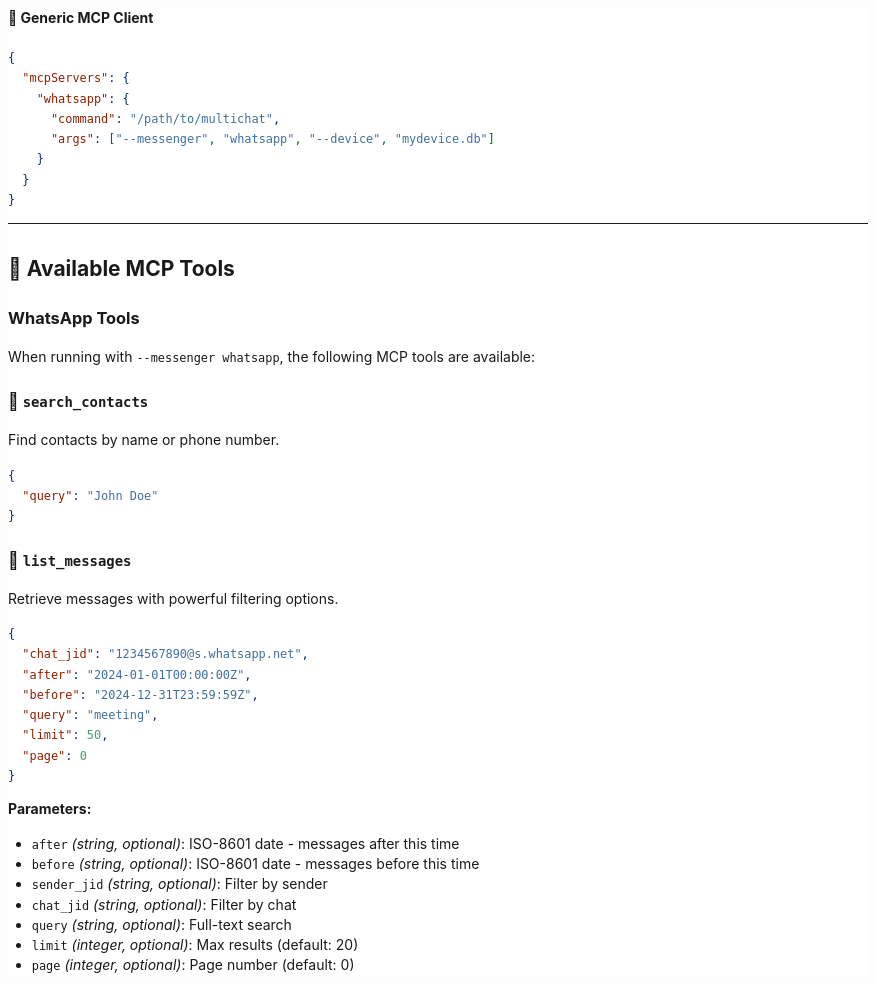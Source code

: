 #### 🔧 Generic MCP Client

```json
{
  "mcpServers": {
    "whatsapp": {
      "command": "/path/to/multichat",
      "args": ["--messenger", "whatsapp", "--device", "mydevice.db"]
    }
  }
}
```

---

## 🔧 Available MCP Tools

### WhatsApp Tools

When running with `--messenger whatsapp`, the following MCP tools are available:

### 👤 `search_contacts`
Find contacts by name or phone number.

```json
{
  "query": "John Doe"
}
```

### 💬 `list_messages`
Retrieve messages with powerful filtering options.

```json
{
  "chat_jid": "1234567890@s.whatsapp.net",
  "after": "2024-01-01T00:00:00Z",
  "before": "2024-12-31T23:59:59Z",
  "query": "meeting",
  "limit": 50,
  "page": 0
}
```

**Parameters:**
- `after` *(string, optional)*: ISO-8601 date - messages after this time
- `before` *(string, optional)*: ISO-8601 date - messages before this time
- `sender_jid` *(string, optional)*: Filter by sender
- `chat_jid` *(string, optional)*: Filter by chat
- `query` *(string, optional)*: Full-text search
- `limit` *(integer, optional)*: Max results (default: 20)
- `page` *(integer, optional)*: Page number (default: 0)
